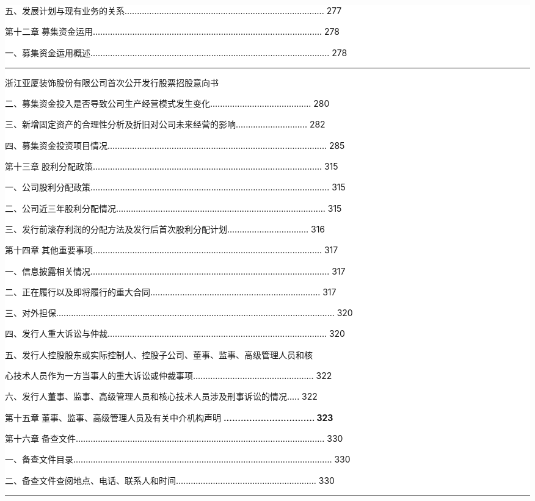 五、发展计划与现有业务的关系................................................................................. 277

第十二章 募集资金运用............................................................................................. 278

一、募集资金运用概述................................................................................................. 278


-----

浙江亚厦装饰股份有限公司首次公开发行股票招股意向书

二、募集资金投入是否导致公司生产经营模式发生变化......................................... 280

三、新增固定资产的合理性分析及折旧对公司未来经营的影响............................. 282

四、募集资金投资项目情况......................................................................................... 285

第十三章 股利分配政策............................................................................................. 315

一、公司股利分配政策................................................................................................. 315

二、公司近三年股利分配情况..................................................................................... 315

三、发行前滚存利润的分配方法及发行后首次股利分配计划................................. 316

第十四章 其他重要事项............................................................................................. 317

一、信息披露相关情况................................................................................................. 317

二、正在履行以及即将履行的重大合同..................................................................... 317

三、对外担保................................................................................................................. 320

四、发行人重大诉讼与仲裁......................................................................................... 320

五、发行人控股股东或实际控制人、控股子公司、董事、监事、高级管理人员和核

心技术人员作为一方当事人的重大诉讼或仲裁事项................................................. 322

六、发行人董事、监事、高级管理人员和核心技术人员涉及刑事诉讼的情况..... 322

第十五章 董事、监事、高级管理人员及有关中介机构声明 **................................ 323**

第十六章 备查文件..................................................................................................... 330

一、备查文件目录......................................................................................................... 330

二、备查文件查阅地点、电话、联系人和时间......................................................... 330


-----
